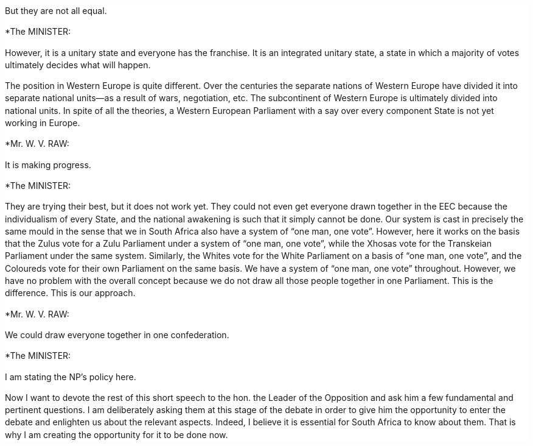 <p>But they are not all equal.</p>

</speech>

<speech by="#minister">

<from>*The <person refersTo="hansard_za">MINISTER</person>:</from>

<p>However, it is a unitary state and everyone has the franchise. It is an integrated unitary state, a state in which a majority of votes ultimately decides what will happen.</p>

<p>The position in Western Europe is quite different. Over the centuries the separate nations of Western Europe have divided it into separate national units&#x2014;as a result of wars, negotiation, etc. The subcontinent of Western Europe is ultimately divided into national units. In spite of all the theories, a Western European Parliament with a say over every component State is not yet working in Europe.</p>

</speech>

<speech by="#raw">

<from>*Mr. <person refersTo="hansard_za">W. V. RAW</person>:</from>

<p>It is making progress.</p>

</speech>

<speech by="#minister">

<from>*The <person refersTo="hansard_za">MINISTER</person>:</from>

<p>They are trying their best, but it does not work yet. They could not even get everyone drawn together in the EEC because the individualism of every State, and the national awakening is such that it simply cannot be done. Our system is cast in precisely the same mould in the sense that we in South Africa also have a system of &#x201C;one man, one vote&#x201D;. However, here it works on the basis that the Zulus vote for a Zulu Parliament under a system of &#x201C;one man, one vote&#x201D;, while the Xhosas vote for the Transkeian Parliament under the same system. Similarly, the Whites vote for the White Parliament on a basis of &#x201C;one man, one vote&#x201D;, and the Coloureds vote for their own Parliament on the same basis. We have a system of &#x201C;one man, one vote&#x201D; throughout. However, we have no problem with the overall concept because we do not draw all those people together in one Parliament. This is the difference. This is our approach.</p>

</speech>

<speech by="#raw">

<from>*Mr. <person refersTo="hansard_za">W. V. RAW</person>:</from>

<p>We could draw everyone together in one confederation.</p>

</speech>

<speech by="#minister">

<from>*The <person refersTo="hansard_za">MINISTER</person>:</from>

<p>I am stating the NP&#x2019;s policy here.</p>

<p>Now I want to devote the rest of this short speech to the hon. the Leader of the Opposition and ask him a few fundamental and pertinent questions. I am deliberately asking them at this stage of the debate in order to give him the opportunity to enter the debate and enlighten us about the relevant aspects. <span class="col_6117-6118" refersTo="page_1444"/>Indeed, I believe it is essential for South Africa to know about them. That is why I am creating the opportunity for it to be done now.</p>
